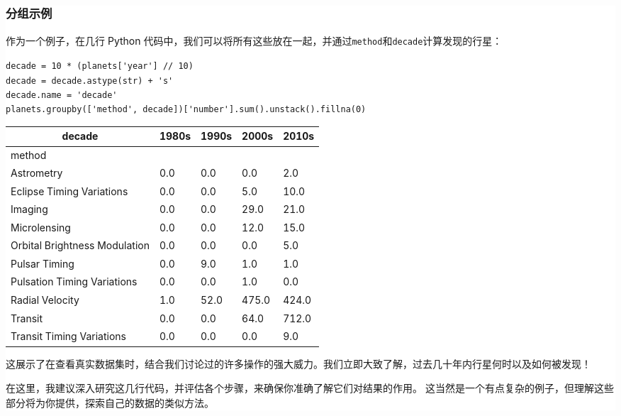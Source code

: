 ### 分组示例

作为一个例子，在几行 Python 代码中，我们可以将所有这些放在一起，并通过`method`和`decade`计算发现的行星：

```
decade = 10 * (planets['year'] // 10)
decade = decade.astype(str) + 's'
decade.name = 'decade'
planets.groupby(['method', decade])['number'].sum().unstack().fillna(0) 
```

| decade | 1980s | 1990s | 2000s | 2010s |
| --- | --- | --- | --- | --- |
| method |  |  |  |  |
| Astrometry | 0.0 | 0.0 | 0.0 | 2.0 |
| Eclipse Timing Variations | 0.0 | 0.0 | 5.0 | 10.0 |
| Imaging | 0.0 | 0.0 | 29.0 | 21.0 |
| Microlensing | 0.0 | 0.0 | 12.0 | 15.0 |
| Orbital Brightness Modulation | 0.0 | 0.0 | 0.0 | 5.0 |
| Pulsar Timing | 0.0 | 9.0 | 1.0 | 1.0 |
| Pulsation Timing Variations | 0.0 | 0.0 | 1.0 | 0.0 |
| Radial Velocity | 1.0 | 52.0 | 475.0 | 424.0 |
| Transit | 0.0 | 0.0 | 64.0 | 712.0 |
| Transit Timing Variations | 0.0 | 0.0 | 0.0 | 9.0 |

这展示了在查看真实数据集时，结合我们讨论过的许多操作的强大威力。我们立即大致了解，过去几十年内行星何时以及如何被发现！

在这里，我建议深入研究这几行代码，并评估各个步骤，来确保你准确了解它们对结果的作用。
这当然是一个有点复杂的例子，但理解这些部分将为你提供，探索自己的数据的类似方法。